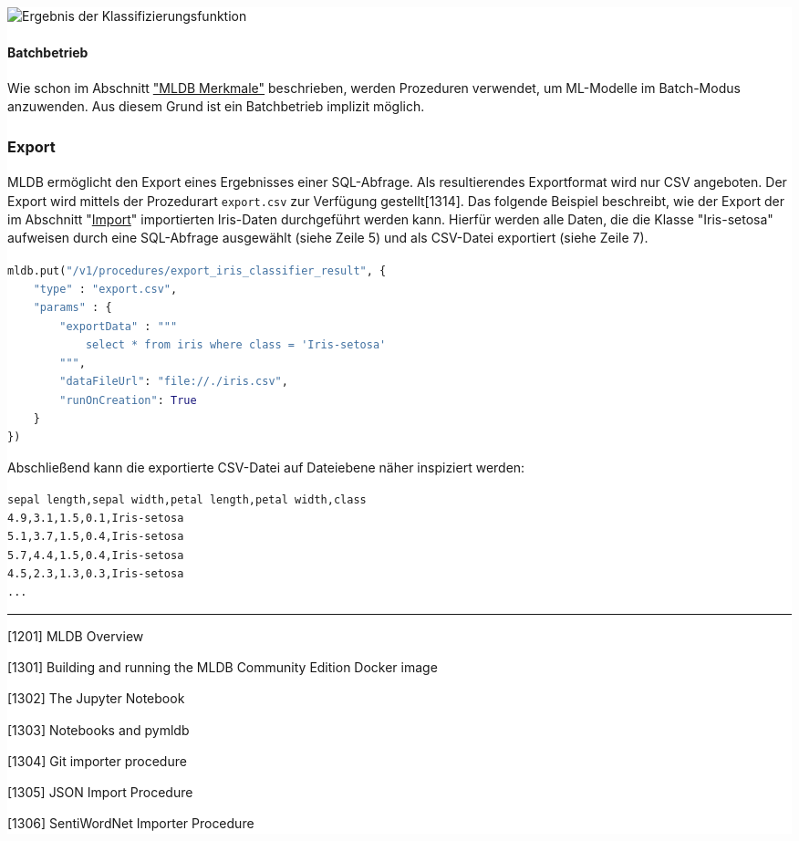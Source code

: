 ![Ergebnis der Klassifizierungsfunktion](./statics/10_mldb/examples/function_classifier.png)

#### Batchbetrieb

Wie schon im Abschnitt ["MLDB Merkmale"](12_mldb_features.md) beschrieben, werden Prozeduren verwendet, um ML-Modelle im Batch-Modus anzuwenden. Aus diesem Grund ist ein Batchbetrieb implizit möglich.

### Export

MLDB ermöglicht den Export eines Ergebnisses einer SQL-Abfrage. Als resultierendes Exportformat wird nur CSV angeboten. Der Export wird mittels der Prozedurart `export.csv` zur Verfügung gestellt[1314]. Das folgende Beispiel beschreibt, wie der Export der im Abschnitt "[Import](#import)" importierten Iris-Daten durchgeführt werden kann. Hierfür werden alle Daten, die die Klasse "Iris-setosa" aufweisen durch eine SQL-Abfrage ausgewählt (siehe Zeile 5) und als CSV-Datei exportiert (siehe Zeile 7).

```python
mldb.put("/v1/procedures/export_iris_classifier_result", {
    "type" : "export.csv",
    "params" : {
        "exportData" : """
            select * from iris where class = 'Iris-setosa'
        """,
        "dataFileUrl": "file://./iris.csv",
        "runOnCreation": True
    }
})
```

Abschließend kann die exportierte CSV-Datei auf Dateiebene näher inspiziert werden:

```csv
sepal length,sepal width,petal length,petal width,class
4.9,3.1,1.5,0.1,Iris-setosa
5.1,3.7,1.5,0.4,Iris-setosa
5.7,4.4,1.5,0.4,Iris-setosa
4.5,2.3,1.3,0.3,Iris-setosa
...
```

---

[1201] MLDB Overview

[1301] Building and running the MLDB Community Edition Docker image

[1302] The Jupyter Notebook

[1303] Notebooks and pymldb

[1304] Git importer procedure

[1305] JSON Import Procedure

[1306] SentiWordNet Importer Procedure
